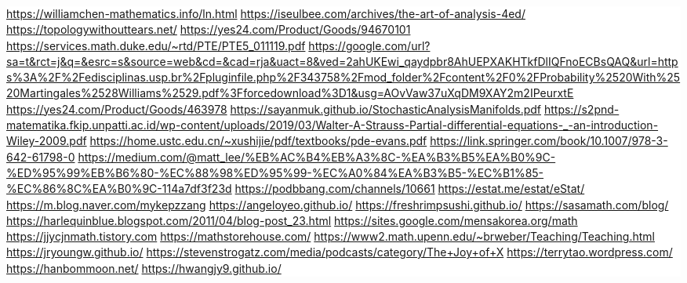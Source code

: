 <SiteInfo
  name="다양한 수학세계"
  desc="1인출판사 '손'의 운영자 정평규(Jung Pyeng-kyu)의 개인 블로그입니다. 수학관련 여러 이야기를 게시합니다."
  url="https://pkjung.tistory.com/m/"
  logo="https://t1.daumcdn.net/tistory_admin/favicon/tistory_favicon_32x32.ico"
  preview="https://img1.daumcdn.net/thumb/R800x0/?scode=mtistory2&fname=https%3A%2F%2Ft1.daumcdn.net%2Fcfile%2Ftistory%2F224A1F35559D086604"/>

<SiteInfo
  name="단아한섭동"
  desc="RIDE WITH ME :)"
  url="https://gosamy.tistory.com/m/"
  logo="https://t1.daumcdn.net/tistory_admin/favicon/tistory_favicon_32x32.ico"
  preview="https://img1.daumcdn.net/thumb/R800x0/?scode=mtistory2&fname=https%3A%2F%2Ftistory1.daumcdn.net%2Ftistory%2F4362211%2Fattach%2F8a244c4bfc794f7c95d010718fbc2294"/>

<SiteInfo
  name="Ernonia"
  desc="카이스트 재학생입니다. 수학, 정보과학, 창작, 음악을 좋아합니다. 모두가 쉽고 재밌게 학습할 수 있는 세상을 꿈꾸고 있습니다."
  url="https://dimenchoi.tistory.com/m/category/%EC%88%98%ED%95%99"
  logo="https://t1.daumcdn.net/tistory_admin/favicon/tistory_favicon_32x32.ico"
  preview="https://img1.daumcdn.net/thumb/R800x0/?scode=mtistory2&fname=https%3A%2F%2Ftistory1.daumcdn.net%2Ftistory%2F2779190%2Fattach%2F1db9f4f04b624f06a203463d9f0d69fb"/>

<SiteInfo
  name="Beauty of Surfaces 곡면의 아름다움"
  desc="운영자의 개인적 생각을 모아 두는 곳입니다."
  url="https://geometry.tistory.com/m/"
  logo="https://t1.daumcdn.net/tistory_admin/favicon/tistory_favicon_32x32.ico"
  preview="https://img1.daumcdn.net/thumb/R800x0/?scode=mtistory2&fname=https%3A%2F%2Ft1.daumcdn.net%2Fcfile%2Ftistory%2F117AE03E4F16685E0D"/>

https://williamchen-mathematics.info/ln.html
https://iseulbee.com/archives/the-art-of-analysis-4ed/
https://topologywithouttears.net/
https://yes24.com/Product/Goods/94670101
https://services.math.duke.edu/~rtd/PTE/PTE5_011119.pdf
https://google.com/url?sa=t&rct=j&q=&esrc=s&source=web&cd=&cad=rja&uact=8&ved=2ahUKEwi_qaydpbr8AhUEPXAKHTkfDlIQFnoECBsQAQ&url=https%3A%2F%2Fedisciplinas.usp.br%2Fpluginfile.php%2F343758%2Fmod_folder%2Fcontent%2F0%2FProbability%2520With%2520Martingales%2528Williams%2529.pdf%3Fforcedownload%3D1&usg=AOvVaw37uXqDM9XAY2m2IPeurxtE
https://yes24.com/Product/Goods/463978
https://sayanmuk.github.io/StochasticAnalysisManifolds.pdf
https://s2pnd-matematika.fkip.unpatti.ac.id/wp-content/uploads/2019/03/Walter-A-Strauss-Partial-differential-equations-_-an-introduction-Wiley-2009.pdf
https://home.ustc.edu.cn/~xushijie/pdf/textbooks/pde-evans.pdf
https://link.springer.com/book/10.1007/978-3-642-61798-0
https://medium.com/@matt_lee/%EB%AC%B4%EB%A3%8C-%EA%B3%B5%EA%B0%9C-%ED%95%99%EB%B6%80-%EC%88%98%ED%95%99-%EC%A0%84%EA%B3%B5-%EC%B1%85-%EC%86%8C%EA%B0%9C-114a7df3f23d
https://podbbang.com/channels/10661
https://estat.me/estat/eStat/
https://m.blog.naver.com/mykepzzang
https://angeloyeo.github.io/
https://freshrimpsushi.github.io/
https://sasamath.com/blog/
https://harlequinblue.blogspot.com/2011/04/blog-post_23.html
https://sites.google.com/mensakorea.org/math
https://jjycjnmath.tistory.com
https://mathstorehouse.com/
https://www2.math.upenn.edu/~brweber/Teaching/Teaching.html
https://jryoungw.github.io/
https://stevenstrogatz.com/media/podcasts/category/The+Joy+of+X
https://terrytao.wordpress.com/
https://hanbommoon.net/
https://hwangjy9.github.io/